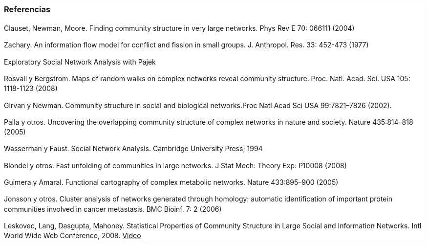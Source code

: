 ### Referencias

Clauset, Newman, Moore. Finding community structure in very large networks. Phys Rev E 70: 066111 (2004)

Zachary. An information flow model for conflict and fission in small groups. J. Anthropol. Res. 33: 452-473 (1977)

Exploratory Social Network Analysis with Pajek
 
Rosvall y Bergstrom. Maps of random walks on complex networks reveal community structure. Proc. Natl. Acad. Sci. USA 105: 1118-1123 (2008)

Girvan y Newman. Community structure in social and biological networks.Proc Natl Acad Sci USA 99:7821–7826 (2002).

Palla y otros. Uncovering the overlapping community structure of complex networks in nature and society. Nature 435:814–818 (2005)

Wasserman y Faust. Social Network Analysis. Cambridge University Press; 1994

Blondel y otros. Fast unfolding of communities in large networks. J Stat Mech: Theory Exp: P10008 (2008)

Guimera y Amaral. Functional cartography of complex metabolic networks. Nature 433:895–900 (2005)

Jonsson y otros. Cluster analysis of networks generated through homology: automatic identification of important protein communities involved in cancer metastasis. BMC Bioinf. 7: 2 (2006)

Leskovec, Lang, Dasgupta, Mahoney. Statistical Properties of Community Structure in Large Social and Information Networks. Intl World Wide Web Conference, 2008. [Video](http://videolectures.net/ilpmlgsrl09_leskovec_lnckp/)
